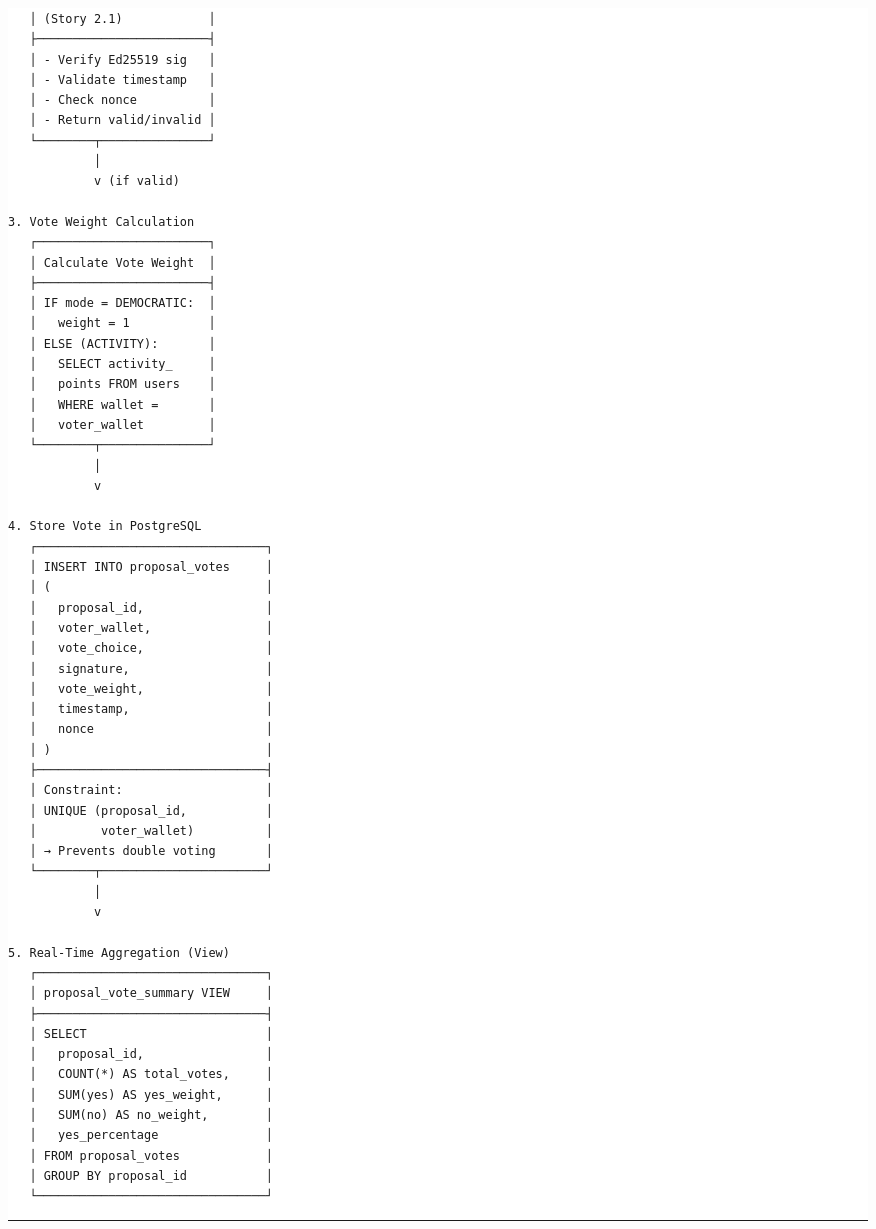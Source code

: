```
   │ (Story 2.1)            │
   ├────────────────────────┤
   │ - Verify Ed25519 sig   │
   │ - Validate timestamp   │
   │ - Check nonce          │
   │ - Return valid/invalid │
   └────────┬───────────────┘
            │
            v (if valid)

3. Vote Weight Calculation
   ┌────────────────────────┐
   │ Calculate Vote Weight  │
   ├────────────────────────┤
   │ IF mode = DEMOCRATIC:  │
   │   weight = 1           │
   │ ELSE (ACTIVITY):       │
   │   SELECT activity_     │
   │   points FROM users    │
   │   WHERE wallet =       │
   │   voter_wallet         │
   └────────┬───────────────┘
            │
            v

4. Store Vote in PostgreSQL
   ┌────────────────────────────────┐
   │ INSERT INTO proposal_votes     │
   │ (                              │
   │   proposal_id,                 │
   │   voter_wallet,                │
   │   vote_choice,                 │
   │   signature,                   │
   │   vote_weight,                 │
   │   timestamp,                   │
   │   nonce                        │
   │ )                              │
   ├────────────────────────────────┤
   │ Constraint:                    │
   │ UNIQUE (proposal_id,           │
   │         voter_wallet)          │
   │ → Prevents double voting       │
   └────────┬───────────────────────┘
            │
            v

5. Real-Time Aggregation (View)
   ┌────────────────────────────────┐
   │ proposal_vote_summary VIEW     │
   ├────────────────────────────────┤
   │ SELECT                         │
   │   proposal_id,                 │
   │   COUNT(*) AS total_votes,     │
   │   SUM(yes) AS yes_weight,      │
   │   SUM(no) AS no_weight,        │
   │   yes_percentage               │
   │ FROM proposal_votes            │
   │ GROUP BY proposal_id           │
   └────────────────────────────────┘
```

---
